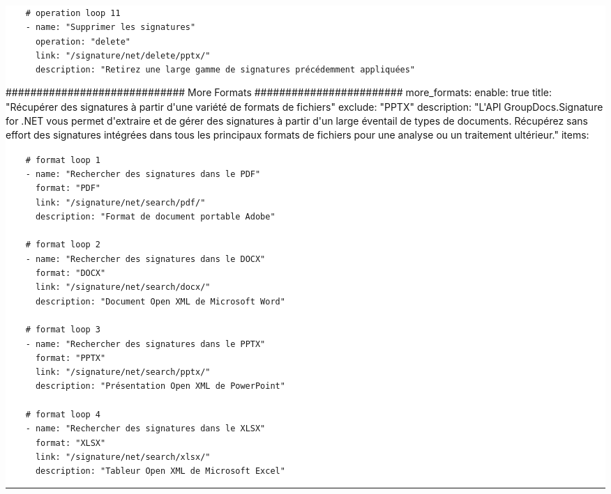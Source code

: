         # operation loop 11
        - name: "Supprimer les signatures"
          operation: "delete"
          link: "/signature/net/delete/pptx/"
          description: "Retirez une large gamme de signatures précédemment appliquées"
          
############################# More Formats ########################
more_formats:
    enable: true
    title: "Récupérer des signatures à partir d'une variété de formats de fichiers"
    exclude: "PPTX"
    description: "L'API GroupDocs.Signature for .NET vous permet d'extraire et de gérer des signatures à partir d'un large éventail de types de documents. Récupérez sans effort des signatures intégrées dans tous les principaux formats de fichiers pour une analyse ou un traitement ultérieur."
    items: 
          
        # format loop 1
        - name: "Rechercher des signatures dans le PDF"
          format: "PDF"
          link: "/signature/net/search/pdf/"
          description: "Format de document portable Adobe"
          
        # format loop 2
        - name: "Rechercher des signatures dans le DOCX"
          format: "DOCX"
          link: "/signature/net/search/docx/"
          description: "Document Open XML de Microsoft Word"
          
        # format loop 3
        - name: "Rechercher des signatures dans le PPTX"
          format: "PPTX"
          link: "/signature/net/search/pptx/"
          description: "Présentation Open XML de PowerPoint"
          
        # format loop 4
        - name: "Rechercher des signatures dans le XLSX"
          format: "XLSX"
          link: "/signature/net/search/xlsx/"
          description: "Tableur Open XML de Microsoft Excel"


          

---
